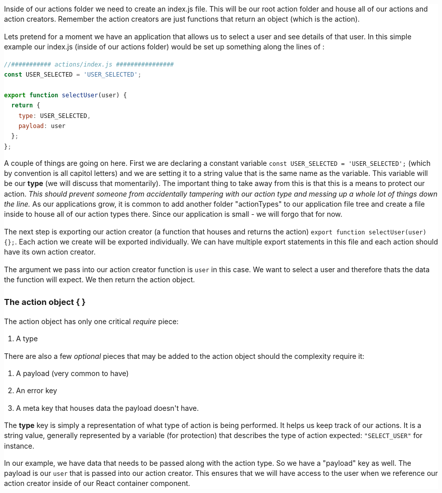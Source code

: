 Inside of our actions folder we need to create an index.js file. This will be our root action folder and house all of our actions and action creators. Remember the action creators are just functions that return an object (which is the action).

Lets pretend for a moment we have an application that allows us to select a user and see details of that user. In this simple example our index.js (inside of our actions folder) would be set up something along the lines of :

```jsx
//########### actions/index.js ################
const USER_SELECTED = 'USER_SELECTED';

export function selectUser(user) {
  return {
    type: USER_SELECTED,
    payload: user
  };
};
```

A couple of things are going on here. First we are declaring a constant variable `const USER_SELECTED = 'USER_SELECTED';` (which by convention is all capitol letters) and we are setting it to a string value that is the same name as the variable. This variable will be our **type** (we will discuss that momentarily). The important thing to take away from this is that this is a means to protect our action. *This should prevent someone from accidentally tampering with our action type and messing up a whole lot of things down the line.* As our applications grow, it is common to add another folder "actionTypes" to our application file tree and create a file inside to house all of our action types there. Since our application is small - we will forgo that for now.

The next step is exporting our action creator (a function that houses and returns the action) `export function selectUser(user){};`. Each action we create will be exported individually. We can have multiple export statements in this file and each action should have its own action creator.

The argument we pass into our action creator function is `user` in this case. We want to select a user and therefore thats the data the function will expect. We then return the action object.

### The action object { }  

The action object has only one critical *require* piece:

1. A type

There are also a few *optional* pieces that may be added to the action object should the complexity require it:

1. A payload (very common to have)

2. An error key

3. A meta key that houses data the payload doesn't have.

The **type** key is simply a representation of what type of action is being performed. It helps us keep track of our actions. It is a string value, generally represented by a variable (for protection) that describes the type of action expected: `"SELECT_USER"` for instance.

In our example, we have data that needs to be passed along with the action type. So we have a "payload" key as well. The payload is our `user` that is passed into our action creator. This ensures that we will have access to the user when we reference our action creator inside of our React container component.
